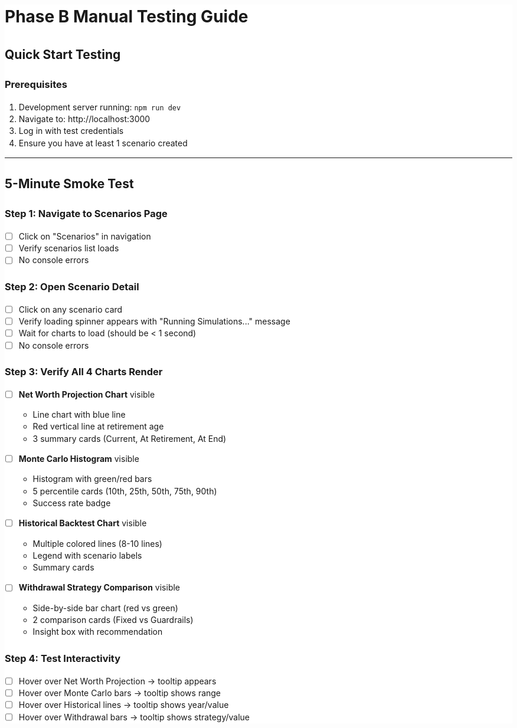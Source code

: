 # Phase B Manual Testing Guide

## Quick Start Testing

### Prerequisites
1. Development server running: `npm run dev`
2. Navigate to: http://localhost:3000
3. Log in with test credentials
4. Ensure you have at least 1 scenario created

---

## 5-Minute Smoke Test

### Step 1: Navigate to Scenarios Page
- [ ] Click on "Scenarios" in navigation
- [ ] Verify scenarios list loads
- [ ] No console errors

### Step 2: Open Scenario Detail
- [ ] Click on any scenario card
- [ ] Verify loading spinner appears with "Running Simulations..." message
- [ ] Wait for charts to load (should be < 1 second)
- [ ] No console errors

### Step 3: Verify All 4 Charts Render
- [ ] **Net Worth Projection Chart** visible
  - Line chart with blue line
  - Red vertical line at retirement age
  - 3 summary cards (Current, At Retirement, At End)
  
- [ ] **Monte Carlo Histogram** visible
  - Histogram with green/red bars
  - 5 percentile cards (10th, 25th, 50th, 75th, 90th)
  - Success rate badge
  
- [ ] **Historical Backtest Chart** visible
  - Multiple colored lines (8-10 lines)
  - Legend with scenario labels
  - Summary cards
  
- [ ] **Withdrawal Strategy Comparison** visible
  - Side-by-side bar chart (red vs green)
  - 2 comparison cards (Fixed vs Guardrails)
  - Insight box with recommendation

### Step 4: Test Interactivity
- [ ] Hover over Net Worth Projection → tooltip appears
- [ ] Hover over Monte Carlo bars → tooltip shows range
- [ ] Hover over Historical lines → tooltip shows year/value
- [ ] Hover over Withdrawal bars → tooltip shows strategy/value
